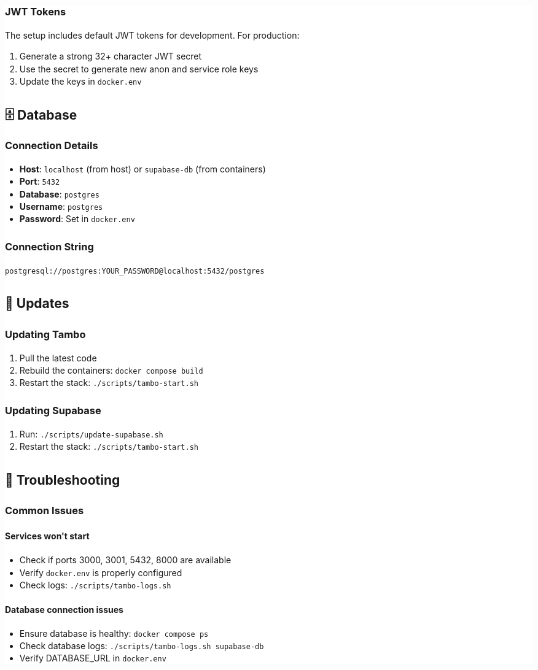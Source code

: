 ### JWT Tokens

The setup includes default JWT tokens for development. For production:

1. Generate a strong 32+ character JWT secret
2. Use the secret to generate new anon and service role keys
3. Update the keys in `docker.env`

## 🗄️ Database

### Connection Details

- **Host**: `localhost` (from host) or `supabase-db` (from containers)
- **Port**: `5432`
- **Database**: `postgres`
- **Username**: `postgres`
- **Password**: Set in `docker.env`

### Connection String

```
postgresql://postgres:YOUR_PASSWORD@localhost:5432/postgres
```

## 🔄 Updates

### Updating Tambo

1. Pull the latest code
2. Rebuild the containers: `docker compose build`
3. Restart the stack: `./scripts/tambo-start.sh`

### Updating Supabase

1. Run: `./scripts/update-supabase.sh`
2. Restart the stack: `./scripts/tambo-start.sh`

## 🐛 Troubleshooting

### Common Issues

#### Services won't start

- Check if ports 3000, 3001, 5432, 8000 are available
- Verify `docker.env` is properly configured
- Check logs: `./scripts/tambo-logs.sh`

#### Database connection issues

- Ensure database is healthy: `docker compose ps`
- Check database logs: `./scripts/tambo-logs.sh supabase-db`
- Verify DATABASE_URL in `docker.env`

